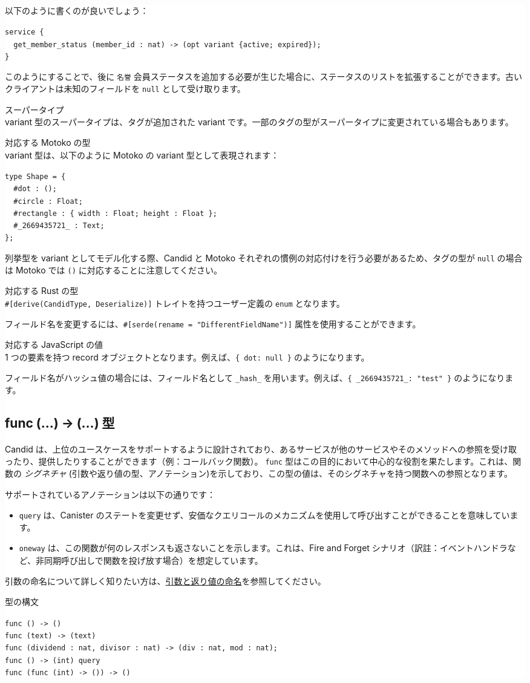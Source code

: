 以下のように書くのが良いでしょう：

``` candid
service {
  get_member_status (member_id : nat) -> (opt variant {active; expired});
}
```

このようにすることで、後に `名誉` 会員ステータスを追加する必要が生じた場合に、ステータスのリストを拡張することができます。古いクライアントは未知のフィールドを `null` として受け取ります。

スーパータイプ  
variant 型のスーパータイプは、タグが追加された variant です。一部のタグの型がスーパータイプに変更されている場合もあります。

対応する Motoko の型  
variant 型は、以下のように Motoko の variant 型として表現されます：

``` motoko
type Shape = {
  #dot : ();
  #circle : Float;
  #rectangle : { width : Float; height : Float };
  #_2669435721_ : Text;
};
```

列挙型を variant としてモデル化する際、Candid と Motoko それぞれの慣例の対応付けを行う必要があるため、タグの型が `null` の場合は Motoko では `()` に対応することに注意してください。

対応する Rust の型  
`#[derive(CandidType, Deserialize)]` トレイトを持つユーザー定義の `enum` となります。

フィールド名を変更するには、`#[serde(rename = "DifferentFieldName")]` 属性を使用することができます。

対応する JavaScript の値  
1 つの要素を持つ record オブジェクトとなります。例えば、`{ dot: null }` のようになります。

フィールド名がハッシュ値の場合には、フィールド名として `_hash_` を用います。例えば、`{ _2669435721_: "test" }` のようになります。

## func (…) → (…) 型

Candid は、上位のユースケースをサポートするように設計されており、あるサービスが他のサービスやそのメソッドへの参照を受け取ったり、提供したりすることができます（例：コールバック関数）。 `func` 型はこの目的において中心的な役割を果たします。これは、関数の _シグネチャ_ (引数や返り値の型、アノテーション)を示しており、この型の値は、そのシグネチャを持つ関数への参照となります。

サポートされているアノテーションは以下の通りです：

- `query` は、Canister のステートを変更せず、安価なクエリコールのメカニズムを使用して呼び出すことができることを意味しています。

- `oneway` は、この関数が何のレスポンスも返さないことを示します。これは、Fire and Forget シナリオ（訳註：イベントハンドラなど、非同期呼び出しで関数を投げ放す場合）を想定しています。

引数の命名について詳しく知りたい方は、[引数と返り値の命名](../developer-docs/build/candid/candid-concepts.md#引数と返り値の命名)を参照してください。

型の構文  
``` candid
func () -> ()
func (text) -> (text)
func (dividend : nat, divisor : nat) -> (div : nat, mod : nat);
func () -> (int) query
func (func (int) -> ()) -> ()
```
